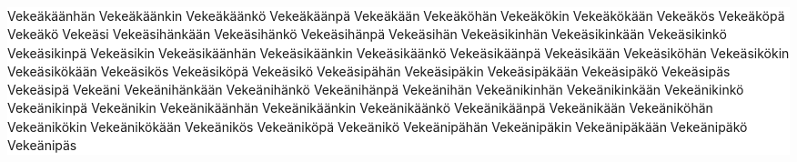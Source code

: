 Vekeäkäänhän
Vekeäkäänkin
Vekeäkäänkö
Vekeäkäänpä
Vekeäkään
Vekeäköhän
Vekeäkökin
Vekeäkökään
Vekeäkös
Vekeäköpä
Vekeäkö
Vekeäsi
Vekeäsihänkään
Vekeäsihänkö
Vekeäsihänpä
Vekeäsihän
Vekeäsikinhän
Vekeäsikinkään
Vekeäsikinkö
Vekeäsikinpä
Vekeäsikin
Vekeäsikäänhän
Vekeäsikäänkin
Vekeäsikäänkö
Vekeäsikäänpä
Vekeäsikään
Vekeäsiköhän
Vekeäsikökin
Vekeäsikökään
Vekeäsikös
Vekeäsiköpä
Vekeäsikö
Vekeäsipähän
Vekeäsipäkin
Vekeäsipäkään
Vekeäsipäkö
Vekeäsipäs
Vekeäsipä
Vekeäni
Vekeänihänkään
Vekeänihänkö
Vekeänihänpä
Vekeänihän
Vekeänikinhän
Vekeänikinkään
Vekeänikinkö
Vekeänikinpä
Vekeänikin
Vekeänikäänhän
Vekeänikäänkin
Vekeänikäänkö
Vekeänikäänpä
Vekeänikään
Vekeäniköhän
Vekeänikökin
Vekeänikökään
Vekeänikös
Vekeäniköpä
Vekeänikö
Vekeänipähän
Vekeänipäkin
Vekeänipäkään
Vekeänipäkö
Vekeänipäs